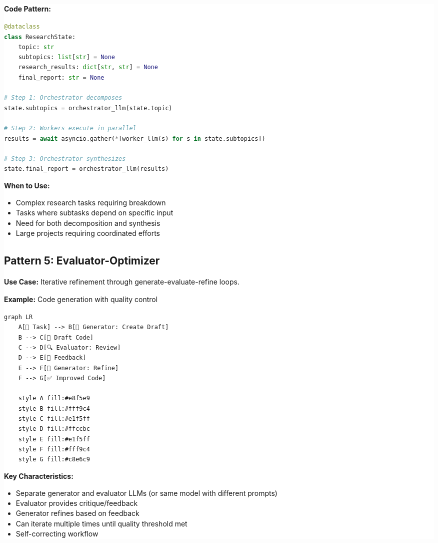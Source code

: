 **Code Pattern:**
```python
@dataclass
class ResearchState:
    topic: str
    subtopics: list[str] = None
    research_results: dict[str, str] = None
    final_report: str = None

# Step 1: Orchestrator decomposes
state.subtopics = orchestrator_llm(state.topic)

# Step 2: Workers execute in parallel
results = await asyncio.gather(*[worker_llm(s) for s in state.subtopics])

# Step 3: Orchestrator synthesizes
state.final_report = orchestrator_llm(results)
```

**When to Use:**
- Complex research tasks requiring breakdown
- Tasks where subtasks depend on specific input
- Need for both decomposition and synthesis
- Large projects requiring coordinated efforts

## Pattern 5: Evaluator-Optimizer

**Use Case:** Iterative refinement through generate-evaluate-refine loops.

**Example:** Code generation with quality control

```mermaid
graph LR
    A[📝 Task] --> B[🔨 Generator: Create Draft]
    B --> C[📄 Draft Code]
    C --> D[🔍 Evaluator: Review]
    D --> E[💬 Feedback]
    E --> F[🔨 Generator: Refine]
    F --> G[✅ Improved Code]

    style A fill:#e8f5e9
    style B fill:#fff9c4
    style C fill:#e1f5ff
    style D fill:#ffccbc
    style E fill:#e1f5ff
    style F fill:#fff9c4
    style G fill:#c8e6c9
```

**Key Characteristics:**
- Separate generator and evaluator LLMs (or same model with different prompts)
- Evaluator provides critique/feedback
- Generator refines based on feedback
- Can iterate multiple times until quality threshold met
- Self-correcting workflow

